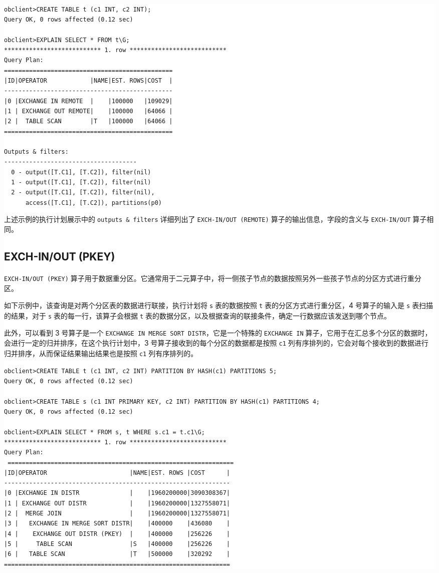     obclient>CREATE TABLE t (c1 INT, c2 INT);
    Query OK, 0 rows affected (0.12 sec)
    
    obclient>EXPLAIN SELECT * FROM t\G;
    *************************** 1. row ***************************
    Query Plan:
    ===============================================
    |ID|OPERATOR            |NAME|EST. ROWS|COST  |
    -----------------------------------------------
    |0 |EXCHANGE IN REMOTE  |    |100000   |109029|
    |1 | EXCHANGE OUT REMOTE|    |100000   |64066 |
    |2 |  TABLE SCAN        |T   |100000   |64066 |
    ===============================================
    
    Outputs & filters:
    -------------------------------------
      0 - output([T.C1], [T.C2]), filter(nil)
      1 - output([T.C1], [T.C2]), filter(nil)
      2 - output([T.C1], [T.C2]), filter(nil),
          access([T.C1], [T.C2]), partitions(p0)



上述示例的执行计划展示中的 `outputs & filters` 详细列出了 `EXCH-IN/OUT (REMOTE)` 算子的输出信息，字段的含义与 `EXCH-IN/OUT` 算子相同。

EXCH-IN/OUT (PKEY) 
---------------------------------------

`EXCH-IN/OUT (PKEY)` 算子用于数据重分区。它通常用于二元算子中，将一侧孩子节点的数据按照另外一些孩子节点的分区方式进行重分区。

如下示例中，该查询是对两个分区表的数据进行联接，执行计划将 `s` 表的数据按照 `t` 表的分区方式进行重分区，4 号算子的输入是 `s` 表扫描的结果，对于 `s` 表的每一行，该算子会根据 `t` 表的数据分区，以及根据查询的联接条件，确定一行数据应该发送到哪个节点。

此外，可以看到 3 号算子是一个 `EXCHANGE IN MERGE SORT DISTR`，它是一个特殊的 `EXCHANGE IN` 算子，它用于在汇总多个分区的数据时，会进行一定的归并排序，在这个执行计划中，3 号算子接收到的每个分区的数据都是按照 `c1` 列有序排列的，它会对每个接收到的数据进行归并排序，从而保证结果输出结果也是按照 `c1` 列有序排列的。

    obclient>CREATE TABLE t (c1 INT, c2 INT) PARTITION BY HASH(c1) PARTITIONS 5;
    Query OK, 0 rows affected (0.12 sec)
    
    obclient>CREATE TABLE s (c1 INT PRIMARY KEY, c2 INT) PARTITION BY HASH(c1) PARTITIONS 4;
    Query OK, 0 rows affected (0.12 sec)
    
    obclient>EXPLAIN SELECT * FROM s, t WHERE s.c1 = t.c1\G;
    *************************** 1. row ***************************
    Query Plan:
     ===============================================================
    |ID|OPERATOR                       |NAME|EST. ROWS |COST      |
    ---------------------------------------------------------------
    |0 |EXCHANGE IN DISTR              |    |1960200000|3090308367|
    |1 | EXCHANGE OUT DISTR            |    |1960200000|1327558071|
    |2 |  MERGE JOIN                   |    |1960200000|1327558071|
    |3 |   EXCHANGE IN MERGE SORT DISTR|    |400000    |436080    |
    |4 |    EXCHANGE OUT DISTR (PKEY)  |    |400000    |256226    |
    |5 |     TABLE SCAN                |S   |400000    |256226    |
    |6 |   TABLE SCAN                  |T   |500000    |320292    |
    ===============================================================
    